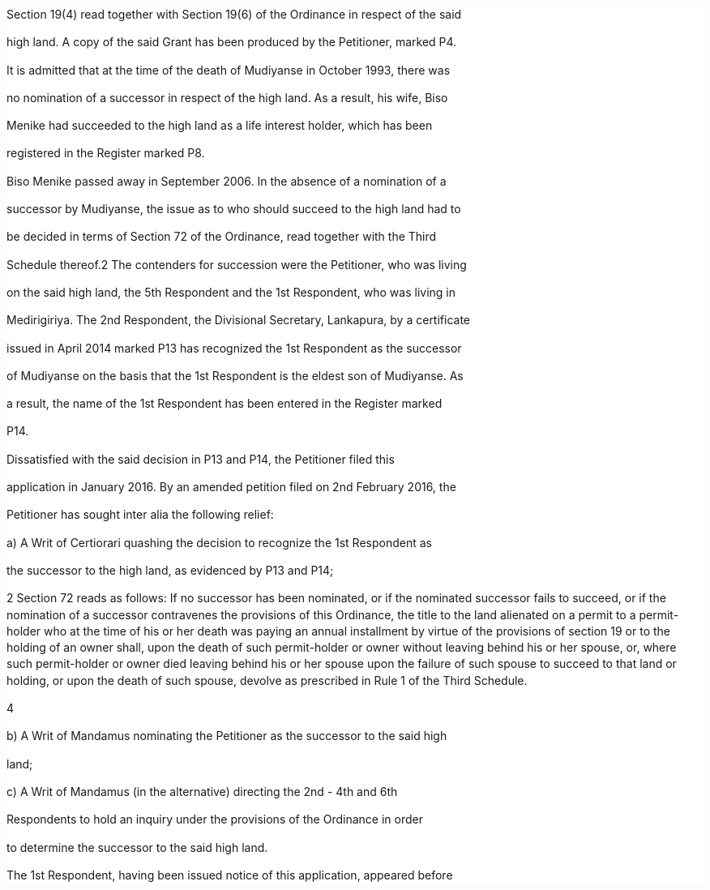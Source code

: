 Section 19(4) read together with Section 19(6) of the Ordinance in respect of the said

high land. A copy of the said Grant has been produced by the Petitioner, marked P4.

It is admitted that at the time of the death of Mudiyanse in October 1993, there was

no nomination of a successor in respect of the high land. As a result, his wife, Biso

Menike had succeeded to the high land as a life interest holder, which has been

registered in the Register marked P8.

Biso Menike passed away in September 2006. In the absence of a nomination of a

successor by Mudiyanse, the issue as to who should succeed to the high land had to

be decided in terms of Section 72 of the Ordinance, read together with the Third

Schedule thereof.2 The contenders for succession were the Petitioner, who was living

on the said high land, the 5th Respondent and the 1st Respondent, who was living in

Medirigiriya. The 2nd Respondent, the Divisional Secretary, Lankapura, by a certificate

issued in April 2014 marked P13 has recognized the 1st Respondent as the successor

of Mudiyanse on the basis that the 1st Respondent is the eldest son of Mudiyanse. As

a result, the name of the 1st Respondent has been entered in the Register marked

P14.

Dissatisfied with the said decision in P13 and P14, the Petitioner filed this

application in January 2016. By an amended petition filed on 2nd February 2016, the

Petitioner has sought inter alia the following relief:

a) A Writ of Certiorari quashing the decision to recognize the 1st Respondent as

the successor to the high land, as evidenced by P13 and P14;

2 Section 72 reads as follows: If no successor has been nominated, or if the nominated successor fails to succeed, or if the nomination of a successor contravenes the provisions of this Ordinance, the title to the land alienated on a permit to a permit-holder who at the time of his or her death was paying an annual installment by virtue of the provisions of section 19 or to the holding of an owner shall, upon the death of such permit-holder or owner without leaving behind his or her spouse, or, where such permit-holder or owner died leaving behind his or her spouse upon the failure of such spouse to succeed to that land or holding, or upon the death of such spouse, devolve as prescribed in Rule 1 of the Third Schedule.

4

b) A Writ of Mandamus nominating the Petitioner as the successor to the said high

land;

c) A Writ of Mandamus (in the alternative) directing the 2nd - 4th and 6th

Respondents to hold an inquiry under the provisions of the Ordinance in order

to determine the successor to the said high land.

The 1st Respondent, having been issued notice of this application, appeared before
